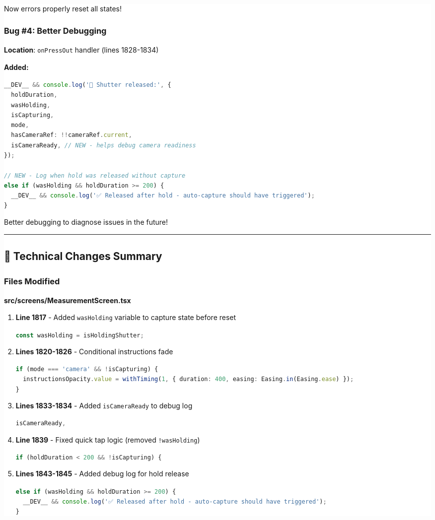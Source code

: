 Now errors properly reset all states!

### Bug #4: Better Debugging
**Location**: `onPressOut` handler (lines 1828-1834)

**Added:**
```typescript
__DEV__ && console.log('📸 Shutter released:', {
  holdDuration,
  wasHolding,
  isCapturing,
  mode,
  hasCameraRef: !!cameraRef.current,
  isCameraReady, // NEW - helps debug camera readiness
});

// NEW - Log when hold was released without capture
else if (wasHolding && holdDuration >= 200) {
  __DEV__ && console.log('✅ Released after hold - auto-capture should have triggered');
}
```

Better debugging to diagnose issues in the future!

---

## 🔧 Technical Changes Summary

### Files Modified

**src/screens/MeasurementScreen.tsx**

1. **Line 1817** - Added `wasHolding` variable to capture state before reset
   ```typescript
   const wasHolding = isHoldingShutter;
   ```

2. **Lines 1820-1826** - Conditional instructions fade
   ```typescript
   if (mode === 'camera' && !isCapturing) {
     instructionsOpacity.value = withTiming(1, { duration: 400, easing: Easing.in(Easing.ease) });
   }
   ```

3. **Lines 1833-1834** - Added `isCameraReady` to debug log
   ```typescript
   isCameraReady,
   ```

4. **Line 1839** - Fixed quick tap logic (removed `!wasHolding`)
   ```typescript
   if (holdDuration < 200 && !isCapturing) {
   ```

5. **Lines 1843-1845** - Added debug log for hold release
   ```typescript
   else if (wasHolding && holdDuration >= 200) {
     __DEV__ && console.log('✅ Released after hold - auto-capture should have triggered');
   }
   ```
